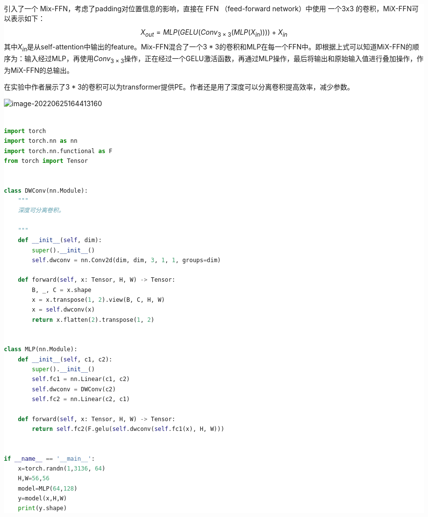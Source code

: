 引入了一个 Mix-FFN，考虑了padding对位置信息的影响，直接在 FFN （feed-forward network）中使用 一个3x3 的卷积，MiX-FFN可以表示如下：
$$
X_{out}=MLP(GELU(Conv_{3\times3}(MLP(X_{in}))))+X_{in}
$$
其中$X_{in}$是从self-attention中输出的feature。Mix-FFN混合了一个$3*3$的卷积和MLP在每一个FFN中。即根据上式可以知道MiX-FFN的顺序为：输入经过MLP，再使用$Conv_{3\times3}$操作，正在经过一个GELU激活函数，再通过MLP操作，最后将输出和原始输入值进行叠加操作，作为MiX-FFN的总输出。

在实验中作者展示了$3*3$的卷积可以为transformer提供PE。作者还是用了深度可以分离卷积提高效率，减少参数。

![image-20220625164413160](https://resource-joker.oss-cn-beijing.aliyuncs.com/picture/image-20220625164413160.png)

~~~python

import torch
import torch.nn as nn
import torch.nn.functional as F
from torch import Tensor


class DWConv(nn.Module):
    """
    深度可分离卷积。

    """
    def __init__(self, dim):
        super().__init__()
        self.dwconv = nn.Conv2d(dim, dim, 3, 1, 1, groups=dim)

    def forward(self, x: Tensor, H, W) -> Tensor:
        B, _, C = x.shape
        x = x.transpose(1, 2).view(B, C, H, W)
        x = self.dwconv(x)
        return x.flatten(2).transpose(1, 2)


class MLP(nn.Module):
    def __init__(self, c1, c2):
        super().__init__()
        self.fc1 = nn.Linear(c1, c2)
        self.dwconv = DWConv(c2)
        self.fc2 = nn.Linear(c2, c1)

    def forward(self, x: Tensor, H, W) -> Tensor:
        return self.fc2(F.gelu(self.dwconv(self.fc1(x), H, W)))
    
    
if __name__ == '__main__':
    x=torch.randn(1,3136, 64)
    H,W=56,56
    model=MLP(64,128)
    y=model(x,H,W)
    print(y.shape)
~~~
